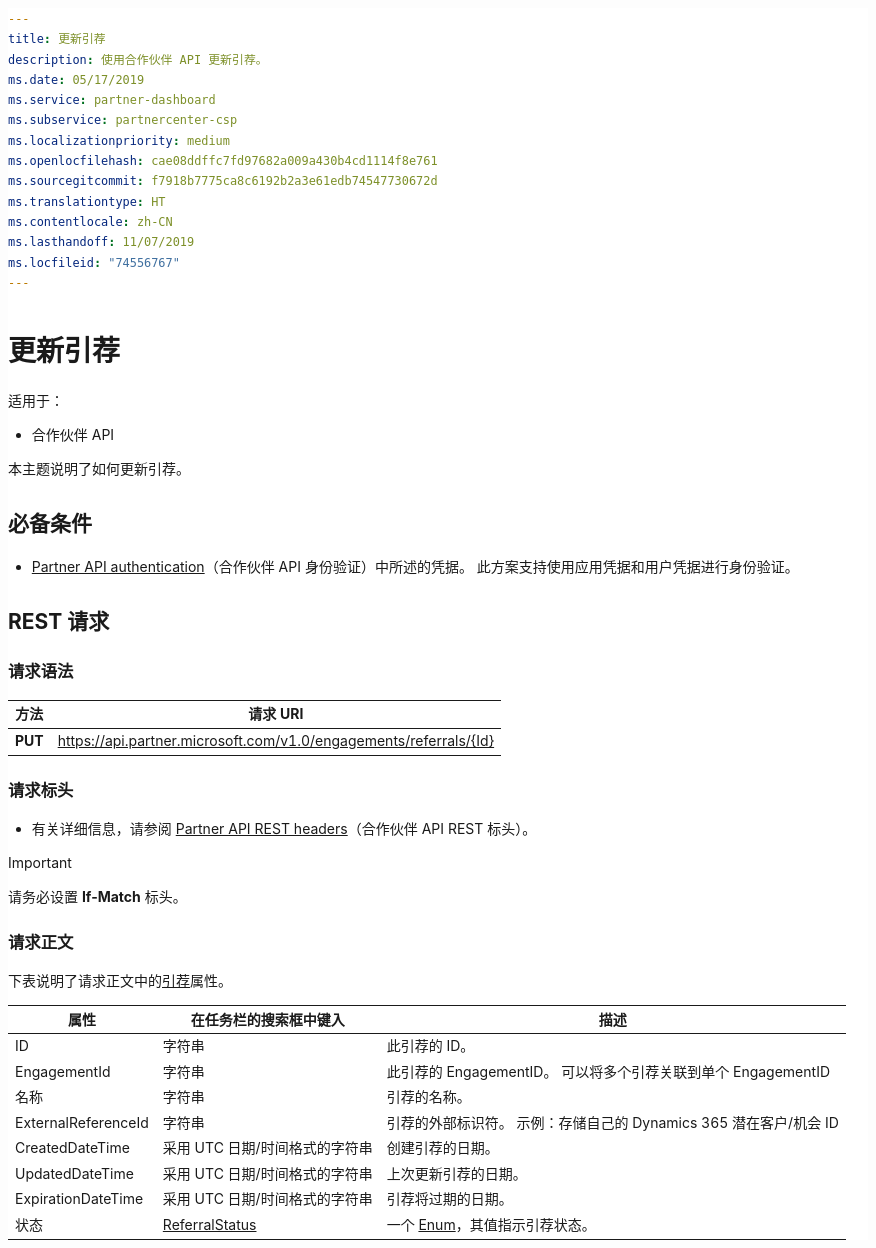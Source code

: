 ```yaml
---
title: 更新引荐
description: 使用合作伙伴 API 更新引荐。
ms.date: 05/17/2019
ms.service: partner-dashboard
ms.subservice: partnercenter-csp
ms.localizationpriority: medium
ms.openlocfilehash: cae08ddffc7fd97682a009a430b4cd1114f8e761
ms.sourcegitcommit: f7918b7775ca8c6192b2a3e61edb74547730672d
ms.translationtype: HT
ms.contentlocale: zh-CN
ms.lasthandoff: 11/07/2019
ms.locfileid: "74556767"
---
```

# <a name="update-a-referral"></a>更新引荐

适用于：

- 合作伙伴 API

本主题说明了如何更新引荐。

## <a name="prerequisites"></a>必备条件

- [Partner API authentication](api-authentication.md)（合作伙伴 API 身份验证）中所述的凭据。 此方案支持使用应用凭据和用户凭据进行身份验证。

## <a name="rest-request"></a>REST 请求

### <a name="request-syntax"></a>请求语法

| 方法  | 请求 URI                                                       |
|---------|-------------------------------------------------------------------|
| **PUT** | <https://api.partner.microsoft.com/v1.0/engagements/referrals/{Id}> |

### <a name="request-headers"></a>请求标头

- 有关详细信息，请参阅 [Partner API REST headers](headers.md)（合作伙伴 API REST 标头）。

> [!IMPORTANT]
> 请务必设置 **If-Match** 标头。

### <a name="request-body"></a>请求正文

下表说明了请求正文中的[引荐](referral-resources.md)属性。

| 属性            | 在任务栏的搜索框中键入                                                                 | 描述                                                                                                          |
|---------------------|----------------------------------------------------------------------|----------------------------------------------------------------------------------------------------------------------|
| ID                  | 字符串                                                               | 此引荐的 ID。                                                                                            |
| EngagementId        | 字符串                                                               | 此引荐的 EngagementID。 可以将多个引荐关联到单个 EngagementID                    |
| 名称                | 字符串                                                               | 引荐的名称。                                                                                            |
| ExternalReferenceId | 字符串                                                               | 引荐的外部标识符。 示例：存储自己的 Dynamics 365 潜在客户/机会 ID                    |
| CreatedDateTime     | 采用 UTC 日期/时间格式的字符串                                       | 创建引荐的日期。                                                                                   |
| UpdatedDateTime     | 采用 UTC 日期/时间格式的字符串                                       | 上次更新引荐的日期。                                                                              |
| ExpirationDateTime  | 采用 UTC 日期/时间格式的字符串                                       | 引荐将过期的日期。                                                                                   |
| 状态              | [ReferralStatus](referral-resources.md#referralstatus)               | 一个 [Enum](https://docs.microsoft.com/dotnet/api/system.enum)，其值指示引荐状态。          |